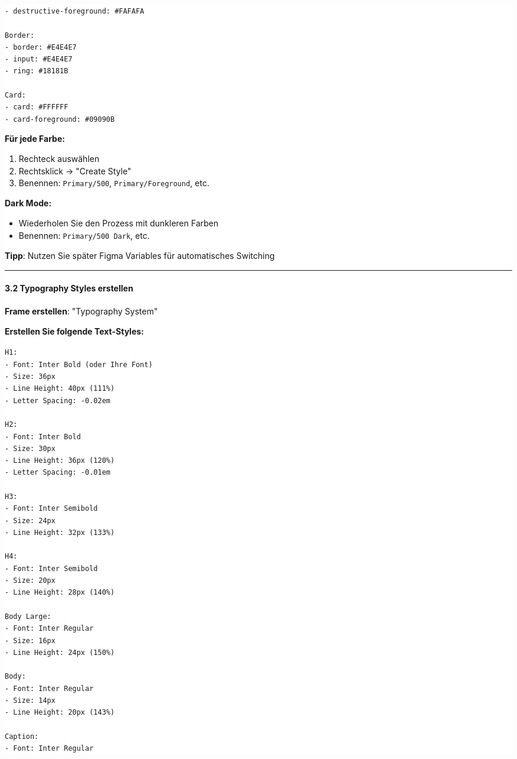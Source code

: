 ```
- destructive-foreground: #FAFAFA

Border:
- border: #E4E4E7
- input: #E4E4E7
- ring: #18181B

Card:
- card: #FFFFFF
- card-foreground: #09090B
```

**Für jede Farbe:**
1. Rechteck auswählen
2. Rechtsklick → "Create Style"
3. Benennen: `Primary/500`, `Primary/Foreground`, etc.

**Dark Mode:**
- Wiederholen Sie den Prozess mit dunkleren Farben
- Benennen: `Primary/500 Dark`, etc.

**Tipp**: Nutzen Sie später Figma Variables für automatisches Switching

---

#### 3.2 Typography Styles erstellen

**Frame erstellen**: "Typography System"

**Erstellen Sie folgende Text-Styles:**

```
H1:
- Font: Inter Bold (oder Ihre Font)
- Size: 36px
- Line Height: 40px (111%)
- Letter Spacing: -0.02em

H2:
- Font: Inter Bold
- Size: 30px
- Line Height: 36px (120%)
- Letter Spacing: -0.01em

H3:
- Font: Inter Semibold
- Size: 24px
- Line Height: 32px (133%)

H4:
- Font: Inter Semibold
- Size: 20px
- Line Height: 28px (140%)

Body Large:
- Font: Inter Regular
- Size: 16px
- Line Height: 24px (150%)

Body:
- Font: Inter Regular
- Size: 14px
- Line Height: 20px (143%)

Caption:
- Font: Inter Regular
```